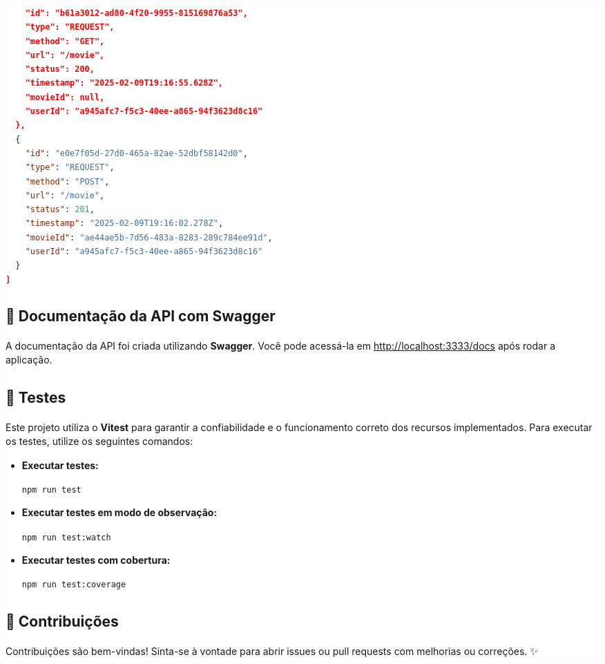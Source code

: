   ```json
      "id": "b61a3012-ad80-4f20-9955-815169876a53",
      "type": "REQUEST",
      "method": "GET",
      "url": "/movie",
      "status": 200,
      "timestamp": "2025-02-09T19:16:55.628Z",
      "movieId": null,
      "userId": "a945afc7-f5c3-40ee-a865-94f3623d8c16"
    },
    {
      "id": "e0e7f05d-27d0-465a-82ae-52dbf58142d0",
      "type": "REQUEST",
      "method": "POST",
      "url": "/movie",
      "status": 201,
      "timestamp": "2025-02-09T19:16:02.278Z",
      "movieId": "ae44ae5b-7d56-483a-8283-289c784ee91d",
      "userId": "a945afc7-f5c3-40ee-a865-94f3623d8c16"
    }
  ]
  ```

## 📝 Documentação da API com Swagger

A documentação da API foi criada utilizando **Swagger**. Você pode acessá-la em [http://localhost:3333/docs](http://localhost:3333/docs) após rodar a aplicação.

## 🧪 Testes

Este projeto utiliza o **Vitest** para garantir a confiabilidade e o funcionamento correto dos recursos implementados. Para executar os testes, utilize os seguintes comandos:

- **Executar testes:**

  ```bash
  npm run test
  ```

- **Executar testes em modo de observação:**

  ```bash
  npm run test:watch
  ```

- **Executar testes com cobertura:**

  ```bash
  npm run test:coverage
  ```

## 🤝 Contribuições

Contribuições são bem-vindas! Sinta-se à vontade para abrir issues ou pull requests com melhorias ou correções. ✨

